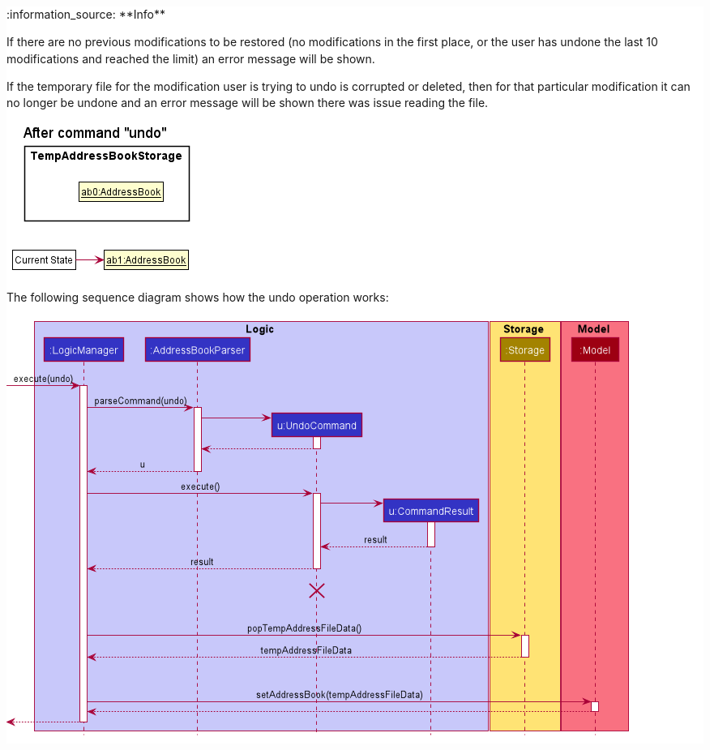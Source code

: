 <div markdown="1" class="alert alert-info">:information_source: **Info**<br>

If there are no previous modifications to be restored (no modifications in the first place, or the user has undone the last 10 modifications and reached
the limit) an error message will be shown.

If the temporary file for the modification user is trying to undo is corrupted or deleted, then for that particular modification it can no longer
be undone and an error message will be shown there was issue reading the file.

</div>

![State 4 undo image](images/UndoState3.png)

The following sequence diagram shows how the undo operation works:

![Undo sequence diagram](images/UndoSequenceDiagram.png)
